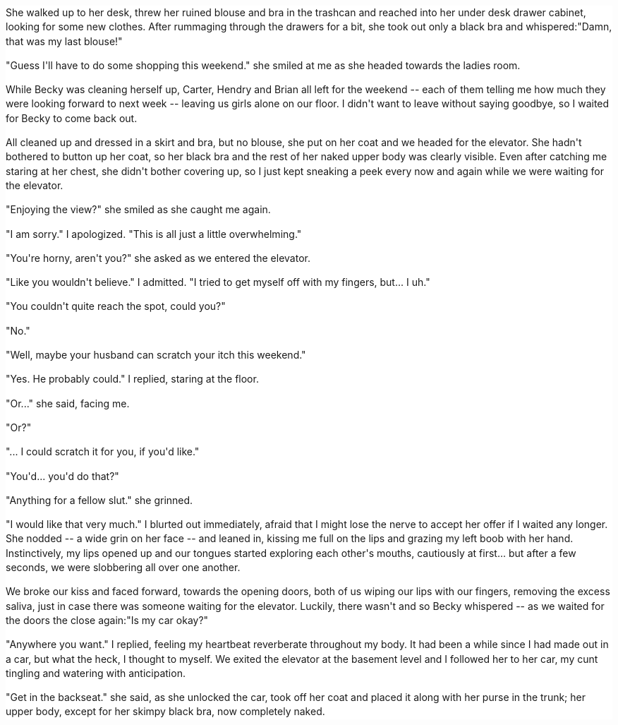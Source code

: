  She walked up to her desk, threw her ruined blouse and bra in the trashcan and reached into her under desk drawer cabinet, looking for some new clothes. After rummaging through the drawers for a bit, she took out only a black bra and whispered:"Damn, that was my last blouse!" 

 "Guess I'll have to do some shopping this weekend." she smiled at me as she headed towards the ladies room. 

 While Becky was cleaning herself up, Carter, Hendry and Brian all left for the weekend -- each of them telling me how much they were looking forward to next week -- leaving us girls alone on our floor. I didn't want to leave without saying goodbye, so I waited for Becky to come back out. 

 All cleaned up and dressed in a skirt and bra, but no blouse, she put on her coat and we headed for the elevator. She hadn't bothered to button up her coat, so her black bra and the rest of her naked upper body was clearly visible. Even after catching me staring at her chest, she didn't bother covering up, so I just kept sneaking a peek every now and again while we were waiting for the elevator. 

 "Enjoying the view?" she smiled as she caught me again. 

 "I am sorry." I apologized. "This is all just a little overwhelming." 

 "You're horny, aren't you?" she asked as we entered the elevator. 

 "Like you wouldn't believe." I admitted. "I tried to get myself off with my fingers, but... I uh." 

 "You couldn't quite reach the spot, could you?" 

 "No." 

 "Well, maybe your husband can scratch your itch this weekend." 

 "Yes. He probably could." I replied, staring at the floor. 

 "Or..." she said, facing me. 

 "Or?" 

 "... I could scratch it for you, if you'd like." 

 "You'd... you'd do that?" 

 "Anything for a fellow slut." she grinned. 

 "I would like that very much." I blurted out immediately, afraid that I might lose the nerve to accept her offer if I waited any longer. She nodded -- a wide grin on her face -- and leaned in, kissing me full on the lips and grazing my left boob with her hand. Instinctively, my lips opened up and our tongues started exploring each other's mouths, cautiously at first... but after a few seconds, we were slobbering all over one another. 

 We broke our kiss and faced forward, towards the opening doors, both of us wiping our lips with our fingers, removing the excess saliva, just in case there was someone waiting for the elevator. Luckily, there wasn't and so Becky whispered -- as we waited for the doors the close again:"Is my car okay?" 

 "Anywhere you want." I replied, feeling my heartbeat reverberate throughout my body. It had been a while since I had made out in a car, but what the heck, I thought to myself. We exited the elevator at the basement level and I followed her to her car, my cunt tingling and watering with anticipation. 

 "Get in the backseat." she said, as she unlocked the car, took off her coat and placed it along with her purse in the trunk; her upper body, except for her skimpy black bra, now completely naked. 
